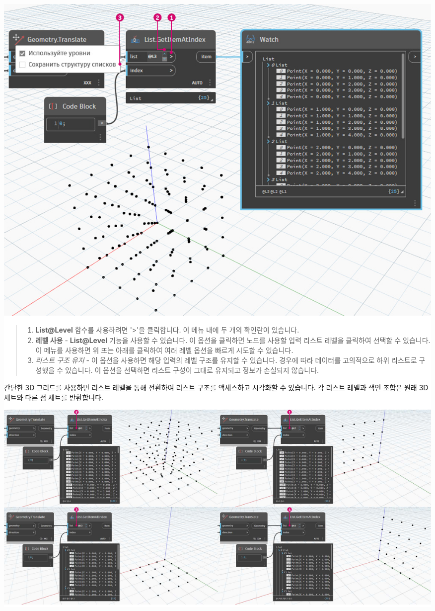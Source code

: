 ![List@Level](<../images/5-4/3/lists of lists - list at level 02.jpg>)

> 1. **List@Level** 함수를 사용하려면 '>'을 클릭합니다. 이 메뉴 내에 두 개의 확인란이 있습니다.
> 2. **레벨 사용** - **List@Level** 기능을 사용할 수 있습니다. 이 옵션을 클릭하면 노드를 사용할 입력 리스트 레벨을 클릭하여 선택할 수 있습니다. 이 메뉴를 사용하면 위 또는 아래를 클릭하여 여러 레벨 옵션을 빠르게 시도할 수 있습니다.
> 3. _리스트 구조 유지_ - 이 옵션을 사용하면 해당 입력의 레벨 구조를 유지할 수 있습니다. 경우에 따라 데이터를 고의적으로 하위 리스트로 구성했을 수 있습니다. 이 옵션을 선택하면 리스트 구성이 그대로 유지되고 정보가 손실되지 않습니다.

간단한 3D 그리드를 사용하면 리스트 레벨을 통해 전환하여 리스트 구조를 액세스하고 시각화할 수 있습니다. 각 리스트 레벨과 색인 조합은 원래 3D 세트와 다른 점 세트를 반환합니다.

![](<../images/5-4/3/lists of lists - list at level 03.jpg>)
